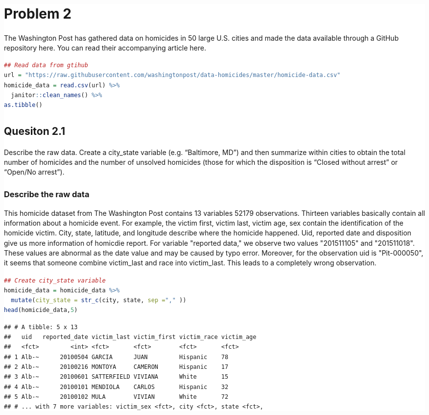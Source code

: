 Problem 2
=========

The Washington Post has gathered data on homicides in 50 large U.S. cities and made the data available through a GitHub repository here. You can read their accompanying article here.

``` r
## Read data from gtihub
url = "https://raw.githubusercontent.com/washingtonpost/data-homicides/master/homicide-data.csv"
homicide_data = read.csv(url) %>%
  janitor::clean_names() %>%
as.tibble()
```

Quesiton 2.1
------------

Describe the raw data. Create a city\_state variable (e.g. “Baltimore, MD”) and then summarize within cities to obtain the total number of homicides and the number of unsolved homicides (those for which the disposition is “Closed without arrest” or “Open/No arrest”).

### Describe the raw data

This homicide dataset from The Washington Post contains 13 variables 52179 observations. Thirteen variables basically contain all information about a homicide event. For example, the victim first, victim last, victim age, sex contain the identification of the homicide victim. City, state, latitude, and longitude describe where the homicide happened. Uid, reported date and disposition give us more information of homicdie report. For variable "reported data," we observe two values "201511105" and "201511018". These values are abnormal as the date value and may be caused by typo error. Moreover, for the observation uid is "Pit-000050", it seems that someone combine victim\_last and race into victim\_last. This leads to a completely wrong observation.

``` r
## Create city_state variable
homicide_data = homicide_data %>%
  mutate(city_state = str_c(city, state, sep ="," ))
head(homicide_data,5)
```

    ## # A tibble: 5 x 13
    ##   uid   reported_date victim_last victim_first victim_race victim_age
    ##   <fct>         <int> <fct>       <fct>        <fct>       <fct>     
    ## 1 Alb-~      20100504 GARCIA      JUAN         Hispanic    78        
    ## 2 Alb-~      20100216 MONTOYA     CAMERON      Hispanic    17        
    ## 3 Alb-~      20100601 SATTERFIELD VIVIANA      White       15        
    ## 4 Alb-~      20100101 MENDIOLA    CARLOS       Hispanic    32        
    ## 5 Alb-~      20100102 MULA        VIVIAN       White       72        
    ## # ... with 7 more variables: victim_sex <fct>, city <fct>, state <fct>,